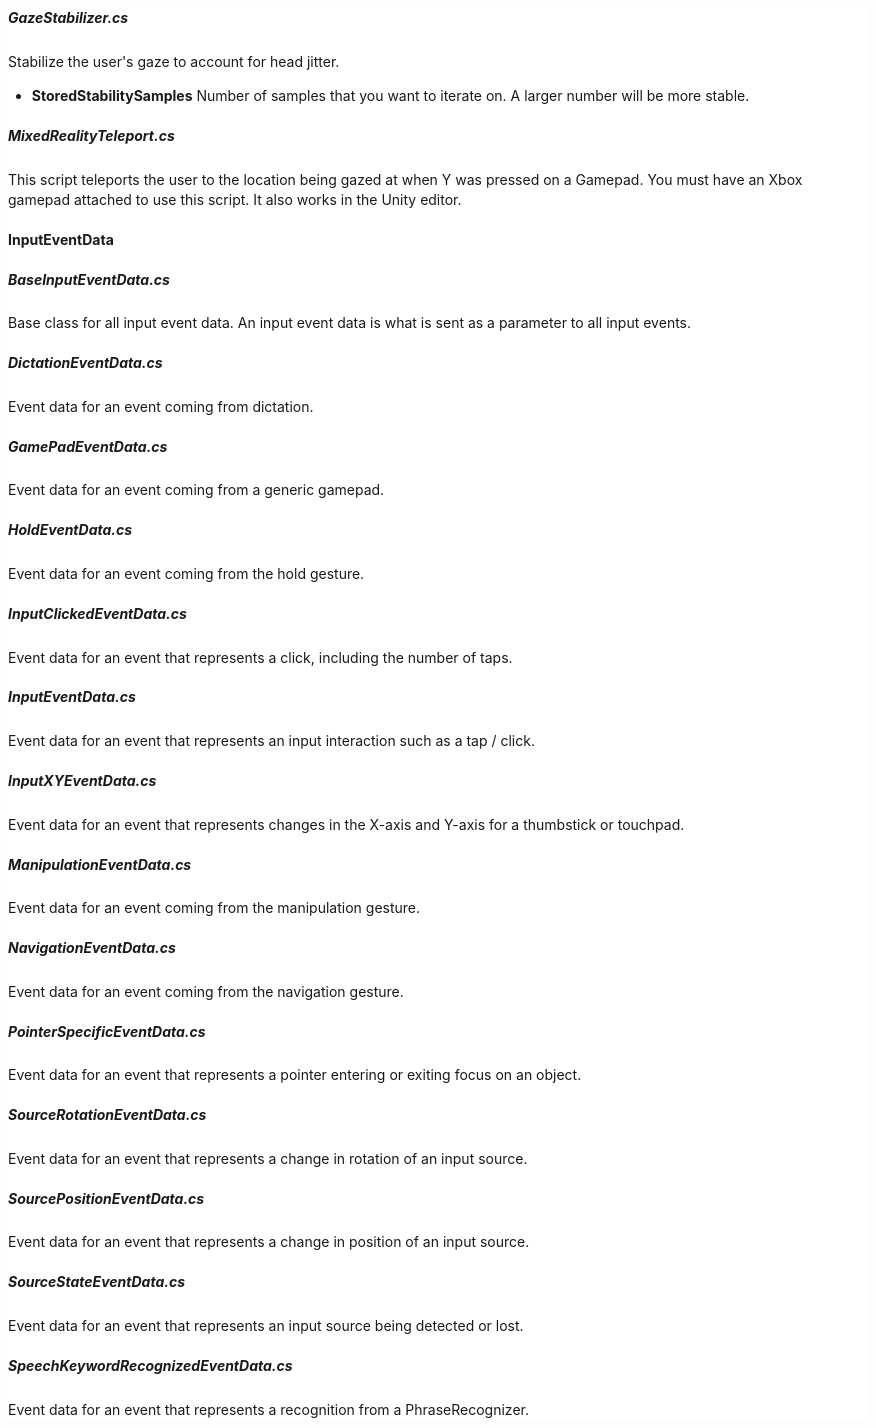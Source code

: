 ##### GazeStabilizer.cs
Stabilize the user's gaze to account for head jitter.

- **StoredStabilitySamples** Number of samples that you want to iterate on.  A larger number will be more stable.

##### MixedRealityTeleport.cs
This script teleports the user to the location being gazed at when Y was pressed on a Gamepad.
You must have an Xbox gamepad attached to use this script. It also works in the Unity editor.

#### InputEventData

##### BaseInputEventData.cs
Base class for all input event data. An input event data is what is sent as a parameter to all input events.

##### DictationEventData.cs
Event data for an event coming from dictation.

##### GamePadEventData.cs
Event data for an event coming from a generic gamepad.

##### HoldEventData.cs
Event data for an event coming from the hold gesture.

##### InputClickedEventData.cs
Event data for an event that represents a click, including the number of taps.

##### InputEventData.cs
Event data for an event that represents an input interaction such as a tap / click.

##### InputXYEventData.cs
Event data for an event that represents changes in the X-axis and Y-axis for a thumbstick or touchpad.

##### ManipulationEventData.cs
Event data for an event coming from the manipulation gesture.

##### NavigationEventData.cs
Event data for an event coming from the navigation gesture.

##### PointerSpecificEventData.cs
Event data for an event that represents a pointer entering or exiting focus on an object.

##### SourceRotationEventData.cs
Event data for an event that represents a change in rotation of an input source.

##### SourcePositionEventData.cs
Event data for an event that represents a change in position of an input source.

##### SourceStateEventData.cs
Event data for an event that represents an input source being detected or lost.

##### SpeechKeywordRecognizedEventData.cs
Event data for an event that represents a recognition from a PhraseRecognizer.

